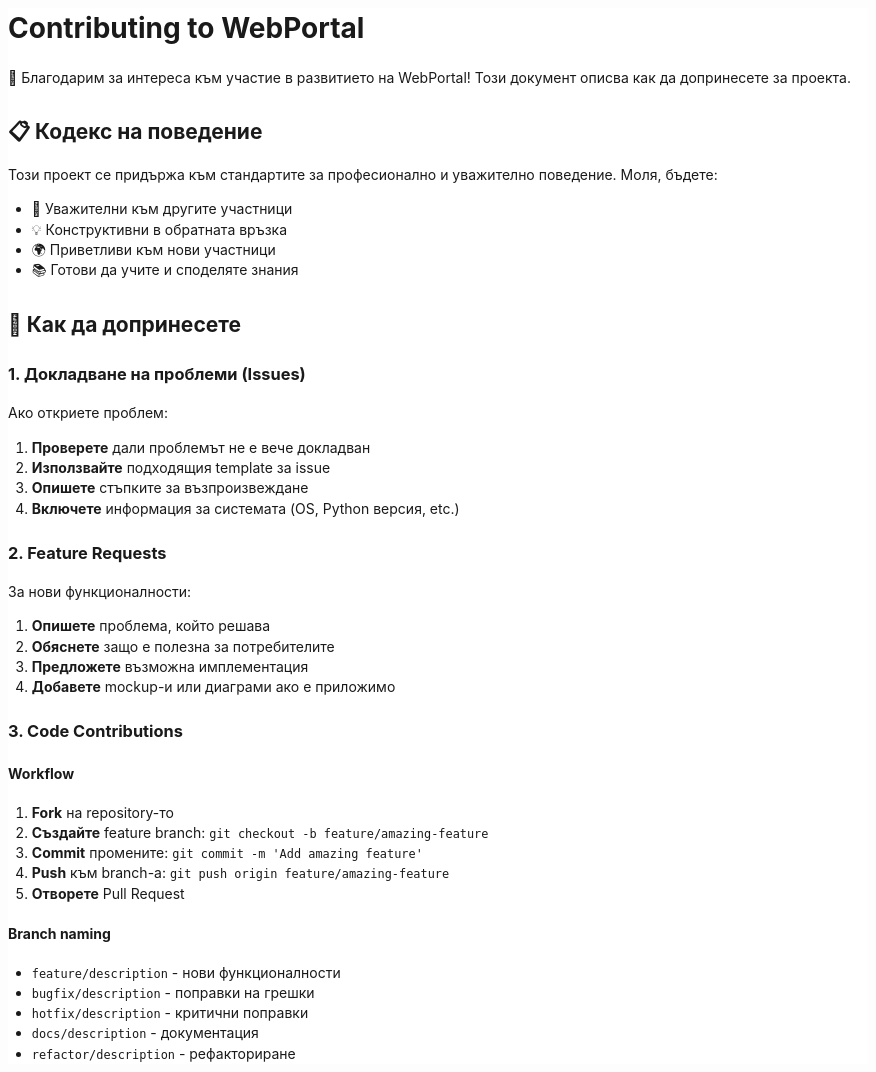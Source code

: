 # Contributing to WebPortal

🎉 Благодарим за интереса към участие в развитието на WebPortal! Този документ описва как да допринесете за проекта.

## 📋 Кодекс на поведение

Този проект се придържа към стандартите за професионално и уважително поведение. Моля, бъдете:

- 🤝 Уважителни към другите участници
- 💡 Конструктивни в обратната връзка
- 🌍 Приветливи към нови участници
- 📚 Готови да учите и споделяте знания

## 🚀 Как да допринесете

### 1. Докладване на проблеми (Issues)

Ако откриете проблем:

1. **Проверете** дали проблемът не е вече докладван
2. **Използвайте** подходящия template за issue
3. **Опишете** стъпките за възпроизвеждане
4. **Включете** информация за системата (OS, Python версия, etc.)

### 2. Feature Requests

За нови функционалности:

1. **Опишете** проблема, който решава
2. **Обяснете** защо е полезна за потребителите
3. **Предложете** възможна имплементация
4. **Добавете** mockup-и или диаграми ако е приложимо

### 3. Code Contributions

#### Workflow

1. **Fork** на repository-то
2. **Създайте** feature branch: `git checkout -b feature/amazing-feature`
3. **Commit** промените: `git commit -m 'Add amazing feature'`
4. **Push** към branch-а: `git push origin feature/amazing-feature`
5. **Отворете** Pull Request

#### Branch naming

- `feature/description` - нови функционалности
- `bugfix/description` - поправки на грешки
- `hotfix/description` - критични поправки
- `docs/description` - документация
- `refactor/description` - рефакториране
